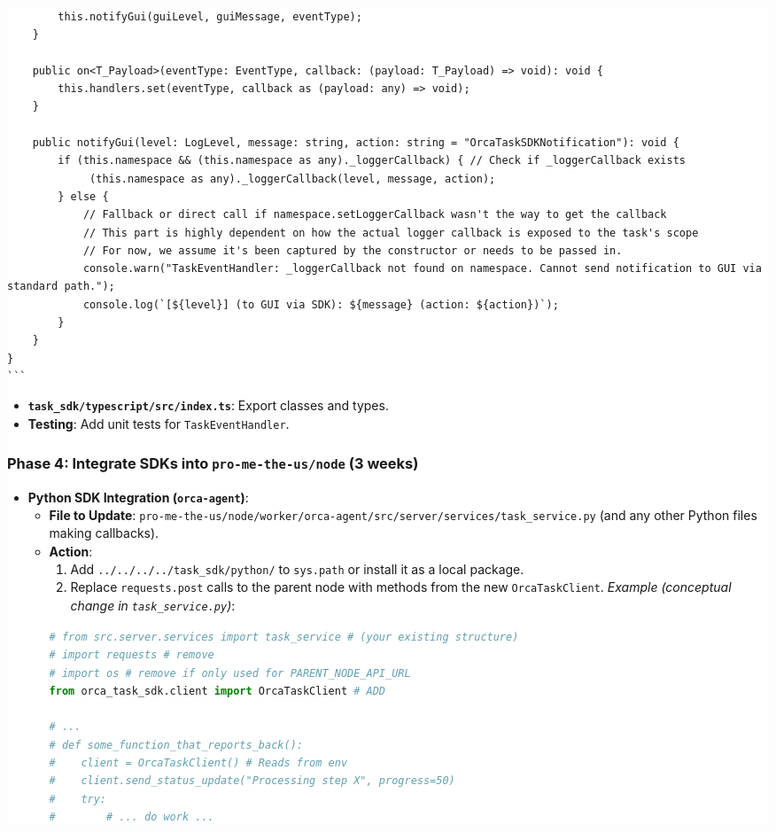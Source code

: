             this.notifyGui(guiLevel, guiMessage, eventType);
        }

        public on<T_Payload>(eventType: EventType, callback: (payload: T_Payload) => void): void {
            this.handlers.set(eventType, callback as (payload: any) => void);
        }

        public notifyGui(level: LogLevel, message: string, action: string = "OrcaTaskSDKNotification"): void {
            if (this.namespace && (this.namespace as any)._loggerCallback) { // Check if _loggerCallback exists
                 (this.namespace as any)._loggerCallback(level, message, action);
            } else {
                // Fallback or direct call if namespace.setLoggerCallback wasn't the way to get the callback
                // This part is highly dependent on how the actual logger callback is exposed to the task's scope
                // For now, we assume it's been captured by the constructor or needs to be passed in.
                console.warn("TaskEventHandler: _loggerCallback not found on namespace. Cannot send notification to GUI via standard path.");
                console.log(`[${level}] (to GUI via SDK): ${message} (action: ${action})`);
            }
        }
    }
    ```
*   **`task_sdk/typescript/src/index.ts`**: Export classes and types.
*   **Testing**: Add unit tests for `TaskEventHandler`.

### Phase 4: Integrate SDKs into `pro-me-the-us/node` (3 weeks)

*   **Python SDK Integration (`orca-agent`)**:
    *   **File to Update**: `pro-me-the-us/node/worker/orca-agent/src/server/services/task_service.py` (and any other Python files making callbacks).
    *   **Action**:
        1.  Add `../../../../task_sdk/python/` to `sys.path` or install it as a local package.
        2.  Replace `requests.post` calls to the parent node with methods from the new `OrcaTaskClient`.
        *Example (conceptual change in `task_service.py`)*:
          ```python
          # from src.server.services import task_service # (your existing structure)
          # import requests # remove
          # import os # remove if only used for PARENT_NODE_API_URL
          from orca_task_sdk.client import OrcaTaskClient # ADD

          # ...
          # def some_function_that_reports_back():
          #    client = OrcaTaskClient() # Reads from env
          #    client.send_status_update("Processing step X", progress=50)
          #    try:
          #        # ... do work ...